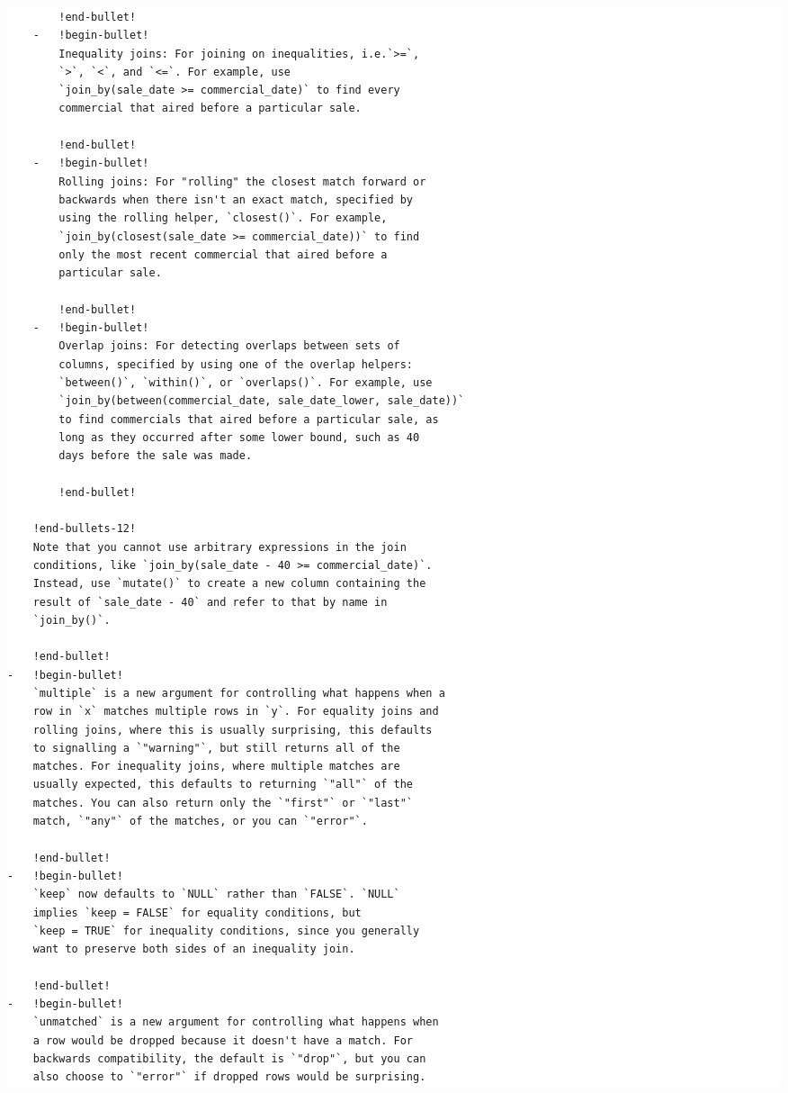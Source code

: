             !end-bullet!
        -   !begin-bullet!
            Inequality joins: For joining on inequalities, i.e.`>=`,
            `>`, `<`, and `<=`. For example, use
            `join_by(sale_date >= commercial_date)` to find every
            commercial that aired before a particular sale.

            !end-bullet!
        -   !begin-bullet!
            Rolling joins: For "rolling" the closest match forward or
            backwards when there isn't an exact match, specified by
            using the rolling helper, `closest()`. For example,
            `join_by(closest(sale_date >= commercial_date))` to find
            only the most recent commercial that aired before a
            particular sale.

            !end-bullet!
        -   !begin-bullet!
            Overlap joins: For detecting overlaps between sets of
            columns, specified by using one of the overlap helpers:
            `between()`, `within()`, or `overlaps()`. For example, use
            `join_by(between(commercial_date, sale_date_lower, sale_date))`
            to find commercials that aired before a particular sale, as
            long as they occurred after some lower bound, such as 40
            days before the sale was made.

            !end-bullet!

        !end-bullets-12!
        Note that you cannot use arbitrary expressions in the join
        conditions, like `join_by(sale_date - 40 >= commercial_date)`.
        Instead, use `mutate()` to create a new column containing the
        result of `sale_date - 40` and refer to that by name in
        `join_by()`.

        !end-bullet!
    -   !begin-bullet!
        `multiple` is a new argument for controlling what happens when a
        row in `x` matches multiple rows in `y`. For equality joins and
        rolling joins, where this is usually surprising, this defaults
        to signalling a `"warning"`, but still returns all of the
        matches. For inequality joins, where multiple matches are
        usually expected, this defaults to returning `"all"` of the
        matches. You can also return only the `"first"` or `"last"`
        match, `"any"` of the matches, or you can `"error"`.

        !end-bullet!
    -   !begin-bullet!
        `keep` now defaults to `NULL` rather than `FALSE`. `NULL`
        implies `keep = FALSE` for equality conditions, but
        `keep = TRUE` for inequality conditions, since you generally
        want to preserve both sides of an inequality join.

        !end-bullet!
    -   !begin-bullet!
        `unmatched` is a new argument for controlling what happens when
        a row would be dropped because it doesn't have a match. For
        backwards compatibility, the default is `"drop"`, but you can
        also choose to `"error"` if dropped rows would be surprising.
